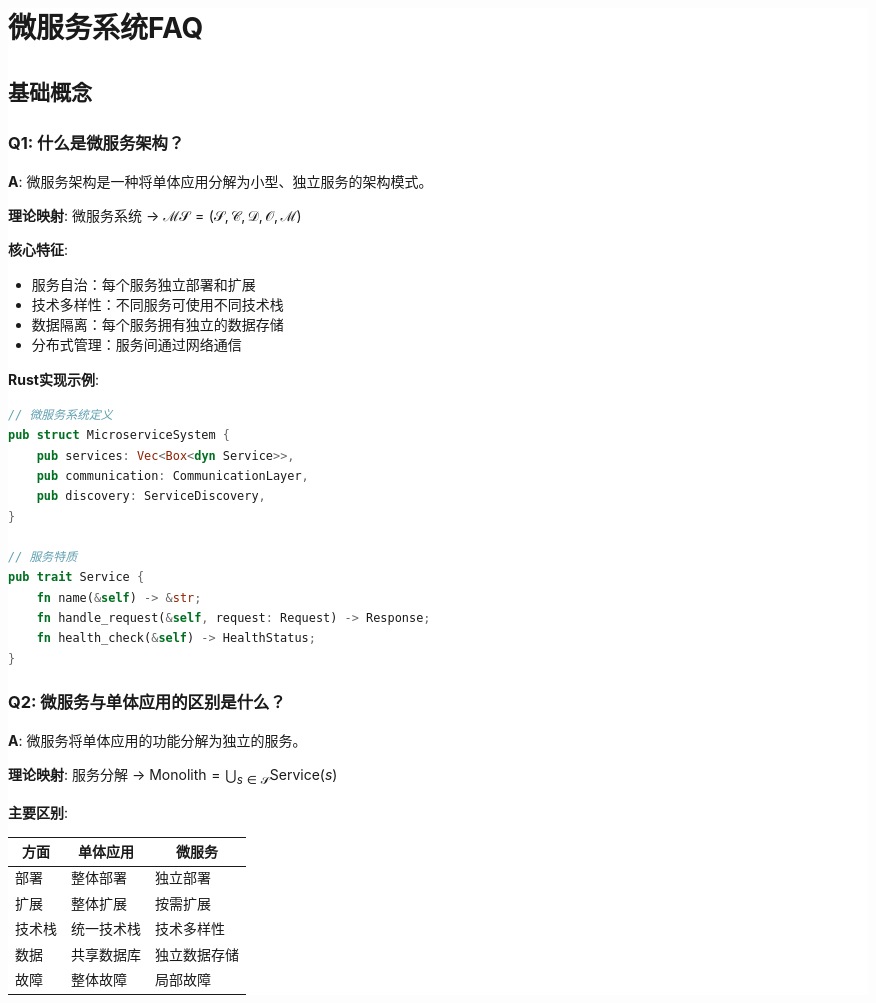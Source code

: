﻿# 微服务系统FAQ

## 基础概念

### Q1: 什么是微服务架构？

**A**: 微服务架构是一种将单体应用分解为小型、独立服务的架构模式。

**理论映射**: 微服务系统 → $\mathcal{MS} = (\mathcal{S}, \mathcal{C}, \mathcal{D}, \mathcal{O}, \mathcal{M})$

**核心特征**:

- 服务自治：每个服务独立部署和扩展
- 技术多样性：不同服务可使用不同技术栈
- 数据隔离：每个服务拥有独立的数据存储
- 分布式管理：服务间通过网络通信

**Rust实现示例**:

```rust
// 微服务系统定义
pub struct MicroserviceSystem {
    pub services: Vec<Box<dyn Service>>,
    pub communication: CommunicationLayer,
    pub discovery: ServiceDiscovery,
}

// 服务特质
pub trait Service {
    fn name(&self) -> &str;
    fn handle_request(&self, request: Request) -> Response;
    fn health_check(&self) -> HealthStatus;
}
```

### Q2: 微服务与单体应用的区别是什么？

**A**: 微服务将单体应用的功能分解为独立的服务。

**理论映射**: 服务分解 → $\text{Monolith} = \bigcup_{s \in \mathcal{S}} \text{Service}(s)$

**主要区别**:

| 方面 | 单体应用 | 微服务 |
|------|----------|--------|
| 部署 | 整体部署 | 独立部署 |
| 扩展 | 整体扩展 | 按需扩展 |
| 技术栈 | 统一技术栈 | 技术多样性 |
| 数据 | 共享数据库 | 独立数据存储 |
| 故障 | 整体故障 | 局部故障 |
